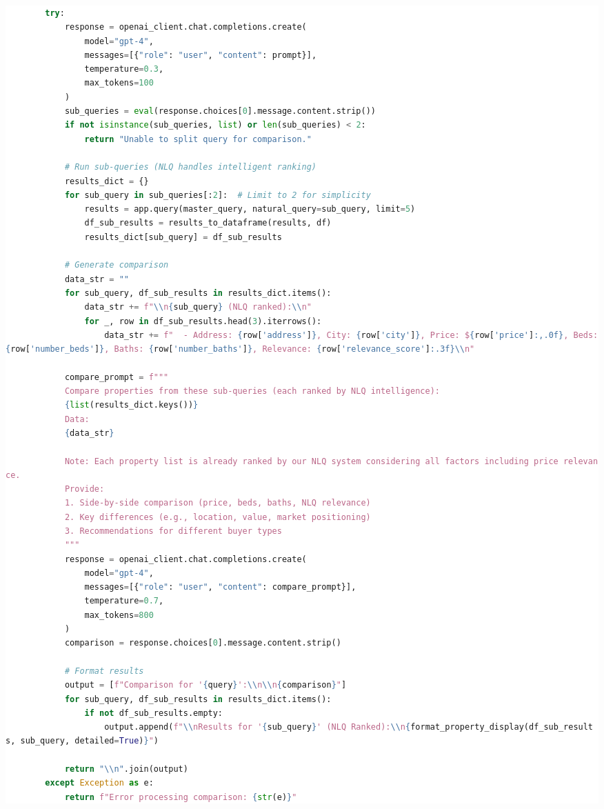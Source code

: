 ```python
        try:
            response = openai_client.chat.completions.create(
                model="gpt-4",
                messages=[{"role": "user", "content": prompt}],
                temperature=0.3,
                max_tokens=100
            )
            sub_queries = eval(response.choices[0].message.content.strip())
            if not isinstance(sub_queries, list) or len(sub_queries) < 2:
                return "Unable to split query for comparison."

            # Run sub-queries (NLQ handles intelligent ranking)
            results_dict = {}
            for sub_query in sub_queries[:2]:  # Limit to 2 for simplicity
                results = app.query(master_query, natural_query=sub_query, limit=5)
                df_sub_results = results_to_dataframe(results, df)
                results_dict[sub_query] = df_sub_results

            # Generate comparison
            data_str = ""
            for sub_query, df_sub_results in results_dict.items():
                data_str += f"\\n{sub_query} (NLQ ranked):\\n"
                for _, row in df_sub_results.head(3).iterrows():
                    data_str += f"  - Address: {row['address']}, City: {row['city']}, Price: ${row['price']:,.0f}, Beds: {row['number_beds']}, Baths: {row['number_baths']}, Relevance: {row['relevance_score']:.3f}\\n"

            compare_prompt = f"""
            Compare properties from these sub-queries (each ranked by NLQ intelligence):
            {list(results_dict.keys())}
            Data:
            {data_str}

            Note: Each property list is already ranked by our NLQ system considering all factors including price relevance.
            Provide:
            1. Side-by-side comparison (price, beds, baths, NLQ relevance)
            2. Key differences (e.g., location, value, market positioning)
            3. Recommendations for different buyer types
            """
            response = openai_client.chat.completions.create(
                model="gpt-4",
                messages=[{"role": "user", "content": compare_prompt}],
                temperature=0.7,
                max_tokens=800
            )
            comparison = response.choices[0].message.content.strip()

            # Format results
            output = [f"Comparison for '{query}':\\n\\n{comparison}"]
            for sub_query, df_sub_results in results_dict.items():
                if not df_sub_results.empty:
                    output.append(f"\\nResults for '{sub_query}' (NLQ Ranked):\\n{format_property_display(df_sub_results, sub_query, detailed=True)}")

            return "\\n".join(output)
        except Exception as e:
            return f"Error processing comparison: {str(e)}"

```
